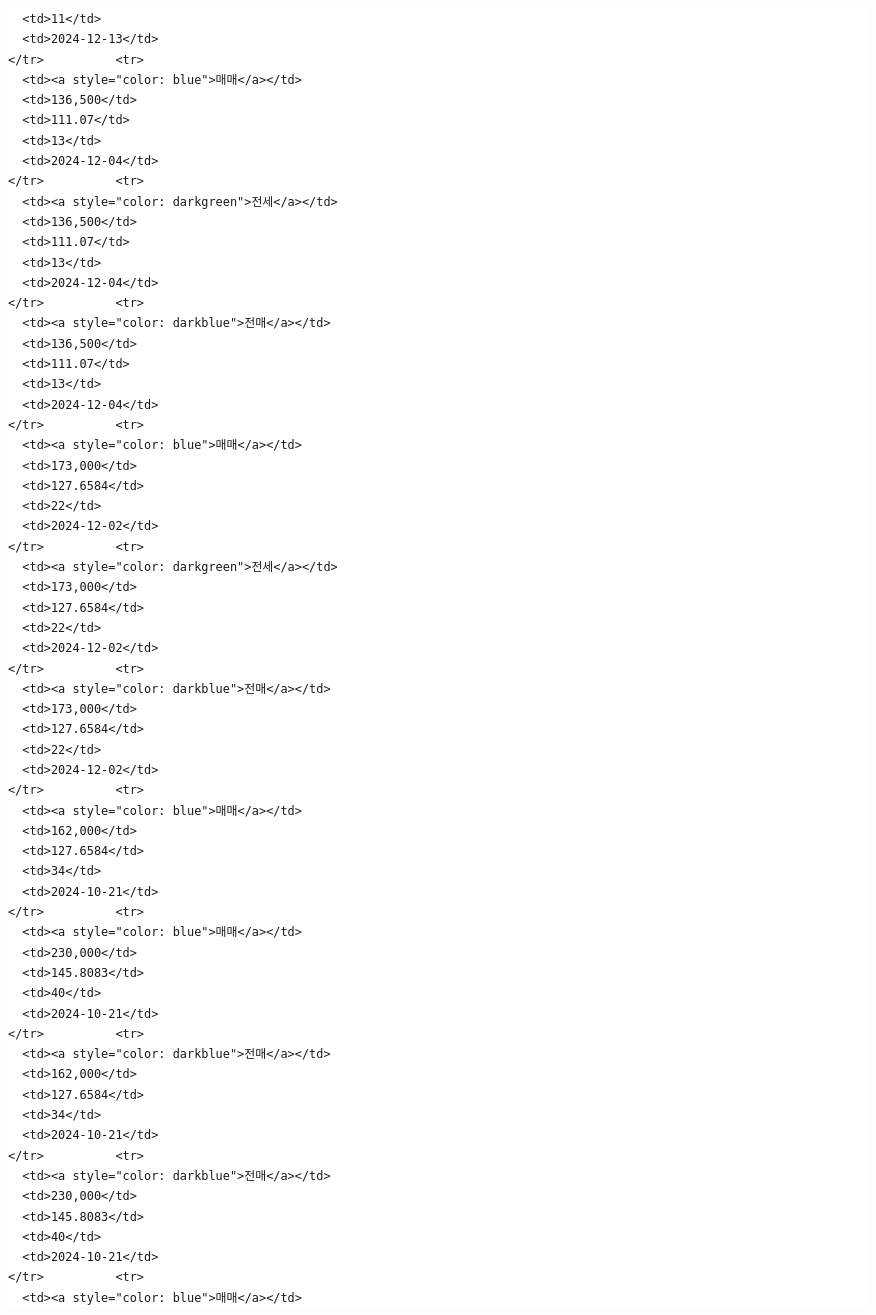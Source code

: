       <td>11</td>
      <td>2024-12-13</td>
    </tr>          <tr>
      <td><a style="color: blue">매매</a></td>
      <td>136,500</td>
      <td>111.07</td>
      <td>13</td>
      <td>2024-12-04</td>
    </tr>          <tr>
      <td><a style="color: darkgreen">전세</a></td>
      <td>136,500</td>
      <td>111.07</td>
      <td>13</td>
      <td>2024-12-04</td>
    </tr>          <tr>
      <td><a style="color: darkblue">전매</a></td>
      <td>136,500</td>
      <td>111.07</td>
      <td>13</td>
      <td>2024-12-04</td>
    </tr>          <tr>
      <td><a style="color: blue">매매</a></td>
      <td>173,000</td>
      <td>127.6584</td>
      <td>22</td>
      <td>2024-12-02</td>
    </tr>          <tr>
      <td><a style="color: darkgreen">전세</a></td>
      <td>173,000</td>
      <td>127.6584</td>
      <td>22</td>
      <td>2024-12-02</td>
    </tr>          <tr>
      <td><a style="color: darkblue">전매</a></td>
      <td>173,000</td>
      <td>127.6584</td>
      <td>22</td>
      <td>2024-12-02</td>
    </tr>          <tr>
      <td><a style="color: blue">매매</a></td>
      <td>162,000</td>
      <td>127.6584</td>
      <td>34</td>
      <td>2024-10-21</td>
    </tr>          <tr>
      <td><a style="color: blue">매매</a></td>
      <td>230,000</td>
      <td>145.8083</td>
      <td>40</td>
      <td>2024-10-21</td>
    </tr>          <tr>
      <td><a style="color: darkblue">전매</a></td>
      <td>162,000</td>
      <td>127.6584</td>
      <td>34</td>
      <td>2024-10-21</td>
    </tr>          <tr>
      <td><a style="color: darkblue">전매</a></td>
      <td>230,000</td>
      <td>145.8083</td>
      <td>40</td>
      <td>2024-10-21</td>
    </tr>          <tr>
      <td><a style="color: blue">매매</a></td>